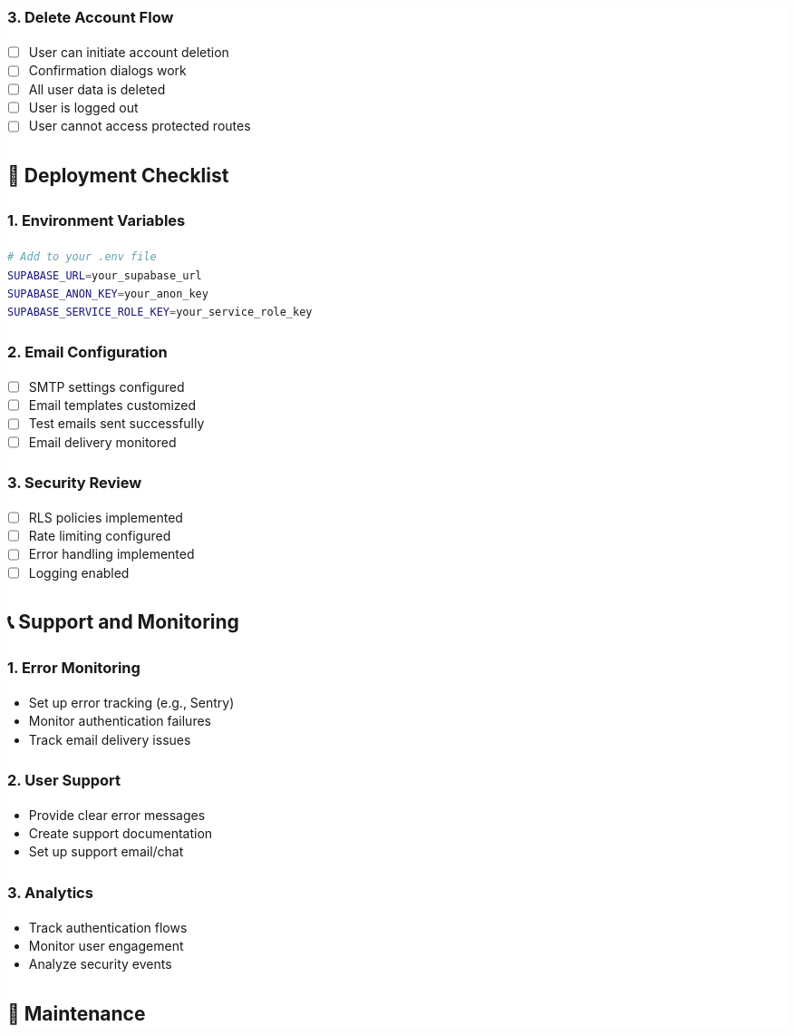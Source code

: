 ### 3. Delete Account Flow
- [ ] User can initiate account deletion
- [ ] Confirmation dialogs work
- [ ] All user data is deleted
- [ ] User is logged out
- [ ] User cannot access protected routes

## 🚀 Deployment Checklist

### 1. Environment Variables
```bash
# Add to your .env file
SUPABASE_URL=your_supabase_url
SUPABASE_ANON_KEY=your_anon_key
SUPABASE_SERVICE_ROLE_KEY=your_service_role_key
```

### 2. Email Configuration
- [ ] SMTP settings configured
- [ ] Email templates customized
- [ ] Test emails sent successfully
- [ ] Email delivery monitored

### 3. Security Review
- [ ] RLS policies implemented
- [ ] Rate limiting configured
- [ ] Error handling implemented
- [ ] Logging enabled

## 📞 Support and Monitoring

### 1. Error Monitoring
- Set up error tracking (e.g., Sentry)
- Monitor authentication failures
- Track email delivery issues

### 2. User Support
- Provide clear error messages
- Create support documentation
- Set up support email/chat

### 3. Analytics
- Track authentication flows
- Monitor user engagement
- Analyze security events

## 🔄 Maintenance
